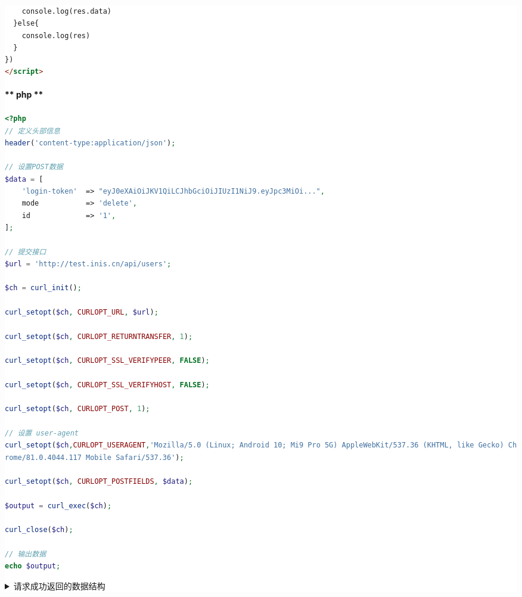 ```html
	console.log(res.data)
  }else{
	console.log(res)
  }
})
</script>
```

#### ** php **

```php
<?php
// 定义头部信息
header('content-type:application/json');

// 设置POST数据
$data = [
    'login-token'  => "eyJ0eXAiOiJKV1QiLCJhbGciOiJIUzI1NiJ9.eyJpc3MiOi...",
    mode           => 'delete',
	id             => '1',
];

// 提交接口
$url = 'http://test.inis.cn/api/users';

$ch = curl_init();

curl_setopt($ch, CURLOPT_URL, $url);

curl_setopt($ch, CURLOPT_RETURNTRANSFER, 1);

curl_setopt($ch, CURLOPT_SSL_VERIFYPEER, FALSE);

curl_setopt($ch, CURLOPT_SSL_VERIFYHOST, FALSE);

curl_setopt($ch, CURLOPT_POST, 1);

// 设置 user-agent 
curl_setopt($ch,CURLOPT_USERAGENT,'Mozilla/5.0 (Linux; Android 10; Mi9 Pro 5G) AppleWebKit/537.36 (KHTML, like Gecko) Chrome/81.0.4044.117 Mobile Safari/537.36');

curl_setopt($ch, CURLOPT_POSTFIELDS, $data);

$output = curl_exec($ch);

curl_close($ch);

// 输出数据
echo $output;
```



<details><summary>请求成功返回的数据结构</summary></details>